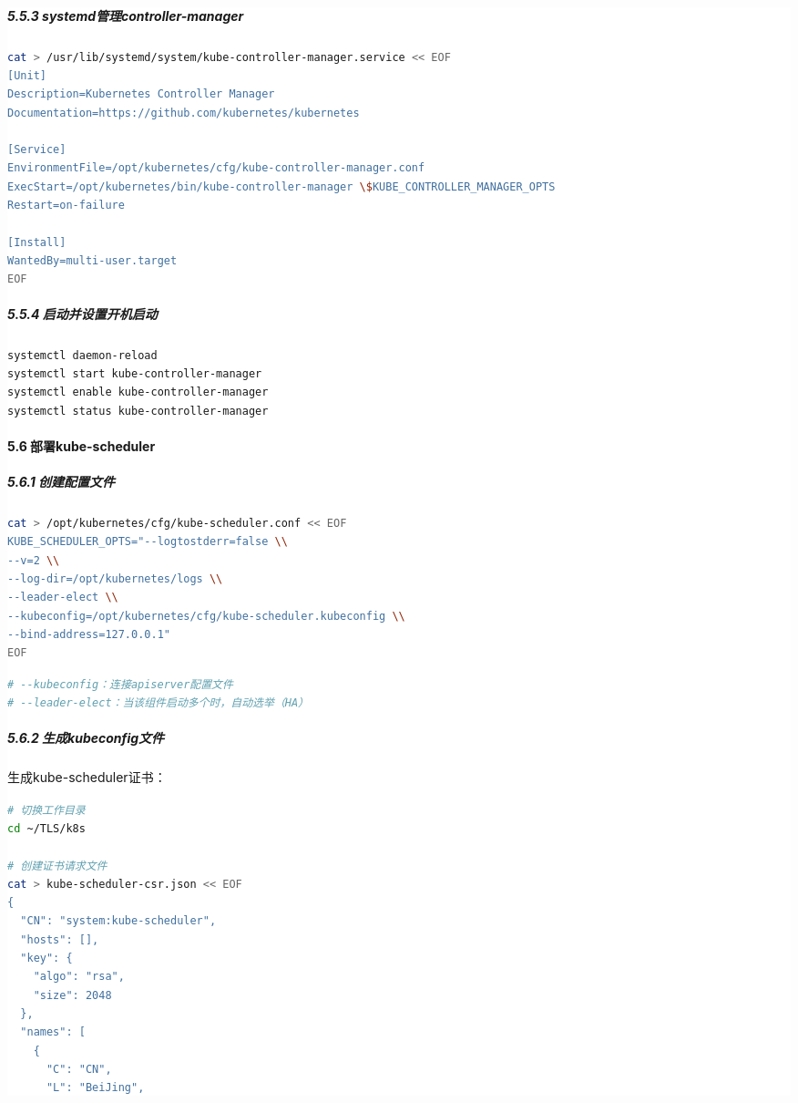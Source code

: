 ##### 5.5.3 systemd管理controller-manager

```bash
cat > /usr/lib/systemd/system/kube-controller-manager.service << EOF
[Unit]
Description=Kubernetes Controller Manager
Documentation=https://github.com/kubernetes/kubernetes

[Service]
EnvironmentFile=/opt/kubernetes/cfg/kube-controller-manager.conf
ExecStart=/opt/kubernetes/bin/kube-controller-manager \$KUBE_CONTROLLER_MANAGER_OPTS
Restart=on-failure

[Install]
WantedBy=multi-user.target
EOF
```

##### 5.5.4 启动并设置开机启动

```bash
systemctl daemon-reload
systemctl start kube-controller-manager
systemctl enable kube-controller-manager
systemctl status kube-controller-manager
```

#### 5.6 部署kube-scheduler

##### 5.6.1 创建配置文件

```bash
cat > /opt/kubernetes/cfg/kube-scheduler.conf << EOF
KUBE_SCHEDULER_OPTS="--logtostderr=false \\
--v=2 \\
--log-dir=/opt/kubernetes/logs \\
--leader-elect \\
--kubeconfig=/opt/kubernetes/cfg/kube-scheduler.kubeconfig \\
--bind-address=127.0.0.1"
EOF
```

```yaml
# --kubeconfig：连接apiserver配置文件
# --leader-elect：当该组件启动多个时，自动选举（HA）
```

##### 5.6.2 生成kubeconfig文件

生成kube-scheduler证书：

```bash
# 切换工作目录
cd ~/TLS/k8s

# 创建证书请求文件
cat > kube-scheduler-csr.json << EOF
{
  "CN": "system:kube-scheduler",
  "hosts": [],
  "key": {
    "algo": "rsa",
    "size": 2048
  },
  "names": [
    {
      "C": "CN",
      "L": "BeiJing",
```